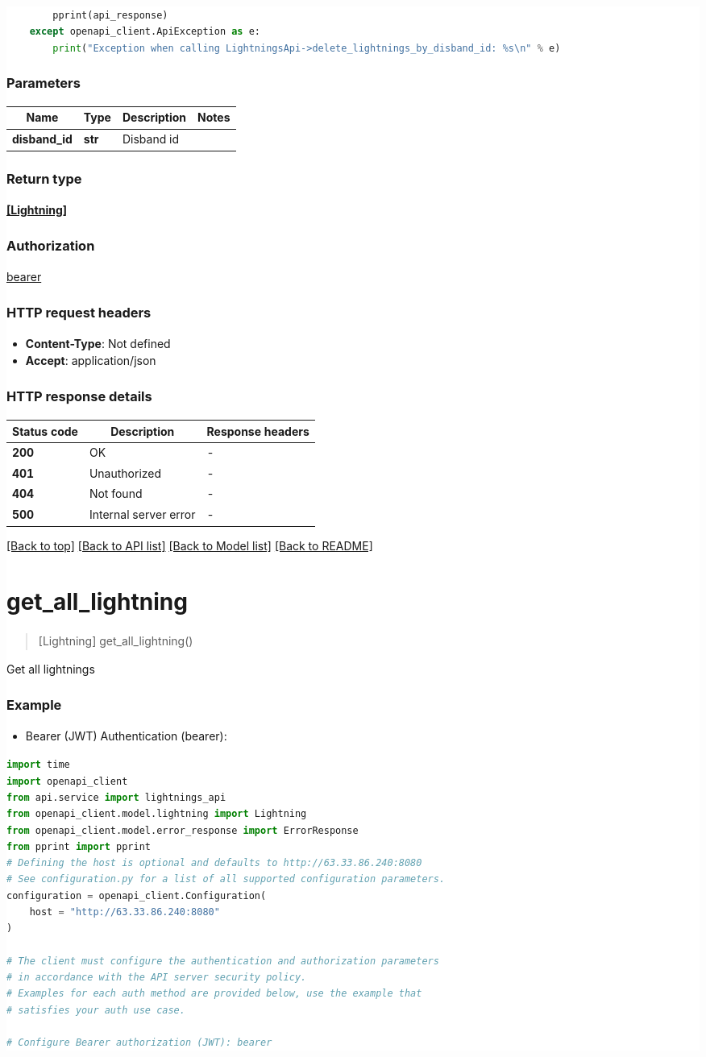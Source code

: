 ```python
        pprint(api_response)
    except openapi_client.ApiException as e:
        print("Exception when calling LightningsApi->delete_lightnings_by_disband_id: %s\n" % e)
```


### Parameters

Name | Type | Description  | Notes
------------- | ------------- | ------------- | -------------
 **disband_id** | **str**| Disband id |

### Return type

[**[Lightning]**](Lightning.md)

### Authorization

[bearer](../README.md#bearer)

### HTTP request headers

 - **Content-Type**: Not defined
 - **Accept**: application/json


### HTTP response details

| Status code | Description | Response headers |
|-------------|-------------|------------------|
**200** | OK |  -  |
**401** | Unauthorized |  -  |
**404** | Not found |  -  |
**500** | Internal server error |  -  |

[[Back to top]](#) [[Back to API list]](../README.md#documentation-for-api-endpoints) [[Back to Model list]](../README.md#documentation-for-models) [[Back to README]](../README.md)

# **get_all_lightning**
> [Lightning] get_all_lightning()

Get all lightnings

### Example

* Bearer (JWT) Authentication (bearer):

```python
import time
import openapi_client
from api.service import lightnings_api
from openapi_client.model.lightning import Lightning
from openapi_client.model.error_response import ErrorResponse
from pprint import pprint
# Defining the host is optional and defaults to http://63.33.86.240:8080
# See configuration.py for a list of all supported configuration parameters.
configuration = openapi_client.Configuration(
    host = "http://63.33.86.240:8080"
)

# The client must configure the authentication and authorization parameters
# in accordance with the API server security policy.
# Examples for each auth method are provided below, use the example that
# satisfies your auth use case.

# Configure Bearer authorization (JWT): bearer
```